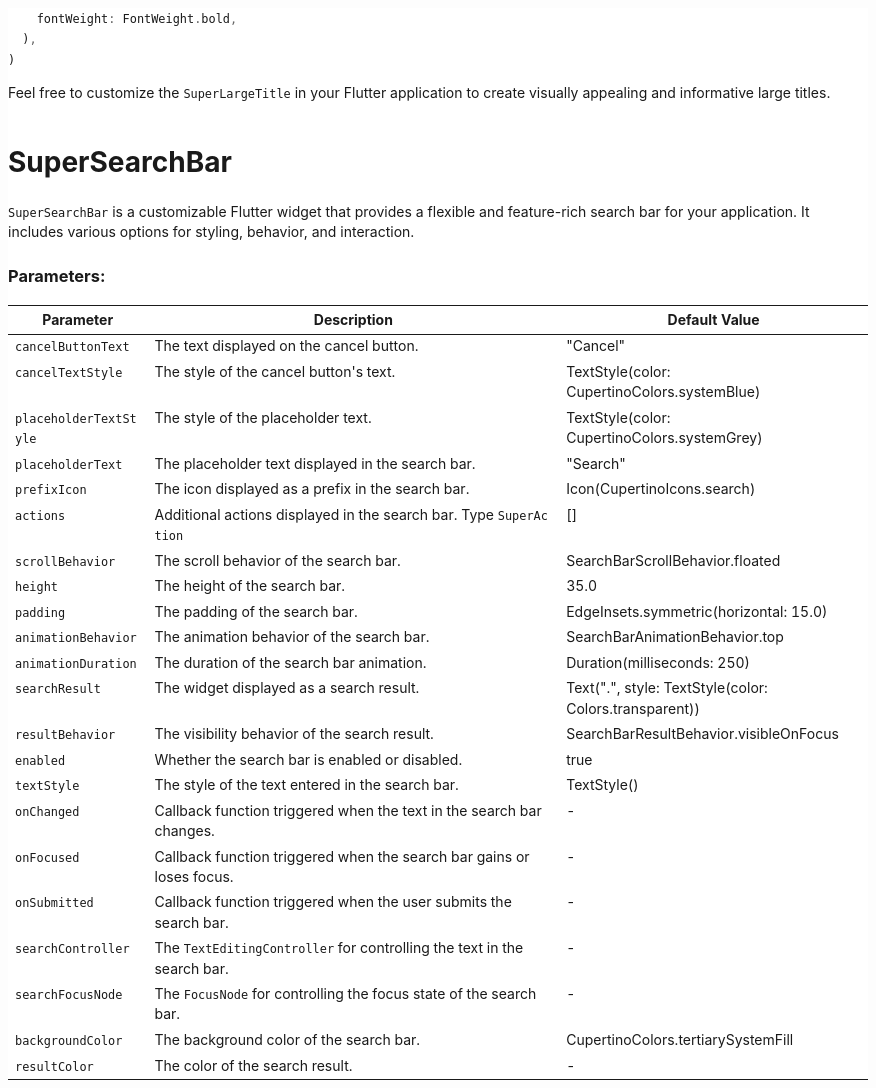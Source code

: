 ```dart
    fontWeight: FontWeight.bold,
  ),
)
```

Feel free to customize the `SuperLargeTitle` in your Flutter application to create visually appealing and informative large titles.

# SuperSearchBar

`SuperSearchBar` is a customizable Flutter widget that provides a flexible and feature-rich search bar for your application. It includes various options for styling, behavior, and interaction.

### Parameters:

| Parameter              | Description                                                             | Default Value                                          |
|------------------------|-------------------------------------------------------------------------|--------------------------------------------------------|
| `cancelButtonText`     | The text displayed on the cancel button.                                | "Cancel"                                               |
| `cancelTextStyle`      | The style of the cancel button's text.                                  | TextStyle(color: CupertinoColors.systemBlue)           |
| `placeholderTextStyle` | The style of the placeholder text.                                      | TextStyle(color: CupertinoColors.systemGrey)           |
| `placeholderText`      | The placeholder text displayed in the search bar.                       | "Search"                                               |
| `prefixIcon`           | The icon displayed as a prefix in the search bar.                       | Icon(CupertinoIcons.search)                            |
| `actions`              | Additional actions displayed in the search bar. Type `SuperAction`      | []                                                     |
| `scrollBehavior`       | The scroll behavior of the search bar.                                  | SearchBarScrollBehavior.floated                        |
| `height`               | The height of the search bar.                                           | 35.0                                                   |
| `padding`              | The padding of the search bar.                                          | EdgeInsets.symmetric(horizontal: 15.0)                 |
| `animationBehavior`    | The animation behavior of the search bar.                               | SearchBarAnimationBehavior.top                         |
| `animationDuration`    | The duration of the search bar animation.                               | Duration(milliseconds: 250)                            |
| `searchResult`         | The widget displayed as a search result.                                | Text(".", style: TextStyle(color: Colors.transparent)) |
| `resultBehavior`       | The visibility behavior of the search result.                           | SearchBarResultBehavior.visibleOnFocus                 |
| `enabled`              | Whether the search bar is enabled or disabled.                          | true                                                   |
| `textStyle`            | The style of the text entered in the search bar.                        | TextStyle()                                            |
| `onChanged`            | Callback function triggered when the text in the search bar changes.    | -                                                      |
| `onFocused`            | Callback function triggered when the search bar gains or loses focus.   | -                                                      |
| `onSubmitted`          | Callback function triggered when the user submits the search bar.       | -                                                      |
| `searchController`     | The `TextEditingController` for controlling the text in the search bar. | -                                                      |
| `searchFocusNode`      | The `FocusNode` for controlling the focus state of the search bar.      | -                                                      |
| `backgroundColor`      | The background color of the search bar.                                 | CupertinoColors.tertiarySystemFill                     |
| `resultColor`          | The color of the search result.                                         | -                                                      |
